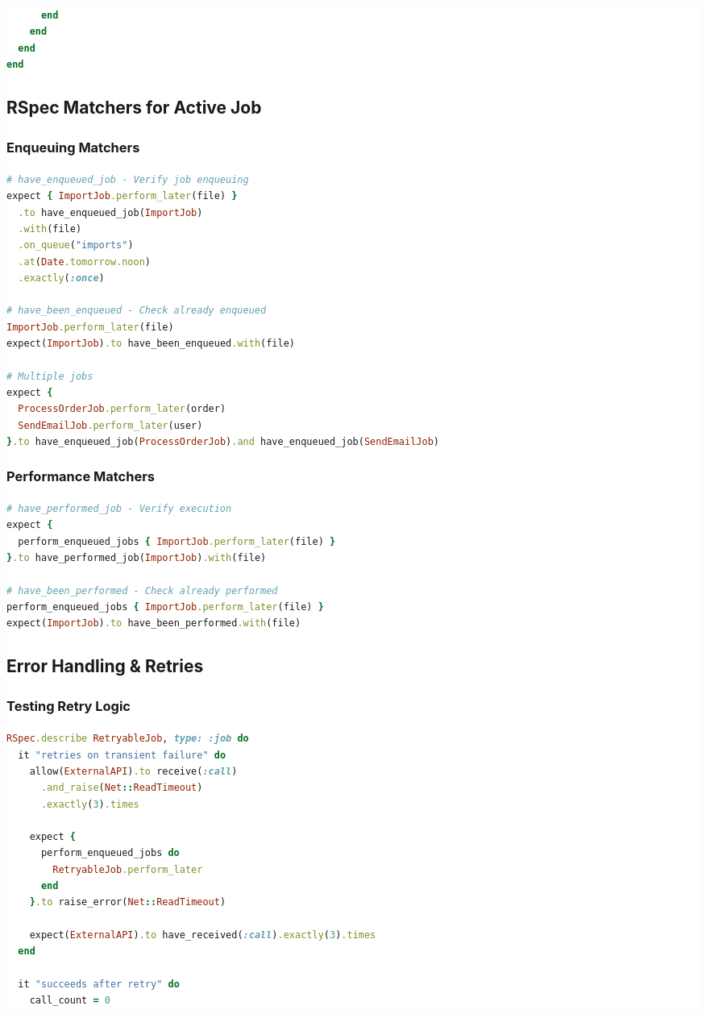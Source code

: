 ```ruby
      end
    end
  end
end
```

## RSpec Matchers for Active Job

### Enqueuing Matchers
```ruby
# have_enqueued_job - Verify job enqueuing
expect { ImportJob.perform_later(file) }
  .to have_enqueued_job(ImportJob)
  .with(file)
  .on_queue("imports")
  .at(Date.tomorrow.noon)
  .exactly(:once)

# have_been_enqueued - Check already enqueued
ImportJob.perform_later(file)
expect(ImportJob).to have_been_enqueued.with(file)

# Multiple jobs
expect {
  ProcessOrderJob.perform_later(order)
  SendEmailJob.perform_later(user)
}.to have_enqueued_job(ProcessOrderJob).and have_enqueued_job(SendEmailJob)
```

### Performance Matchers
```ruby
# have_performed_job - Verify execution
expect {
  perform_enqueued_jobs { ImportJob.perform_later(file) }
}.to have_performed_job(ImportJob).with(file)

# have_been_performed - Check already performed
perform_enqueued_jobs { ImportJob.perform_later(file) }
expect(ImportJob).to have_been_performed.with(file)
```

## Error Handling & Retries

### Testing Retry Logic
```ruby
RSpec.describe RetryableJob, type: :job do
  it "retries on transient failure" do
    allow(ExternalAPI).to receive(:call)
      .and_raise(Net::ReadTimeout)
      .exactly(3).times
    
    expect {
      perform_enqueued_jobs do
        RetryableJob.perform_later
      end
    }.to raise_error(Net::ReadTimeout)
    
    expect(ExternalAPI).to have_received(:call).exactly(3).times
  end
  
  it "succeeds after retry" do
    call_count = 0
```